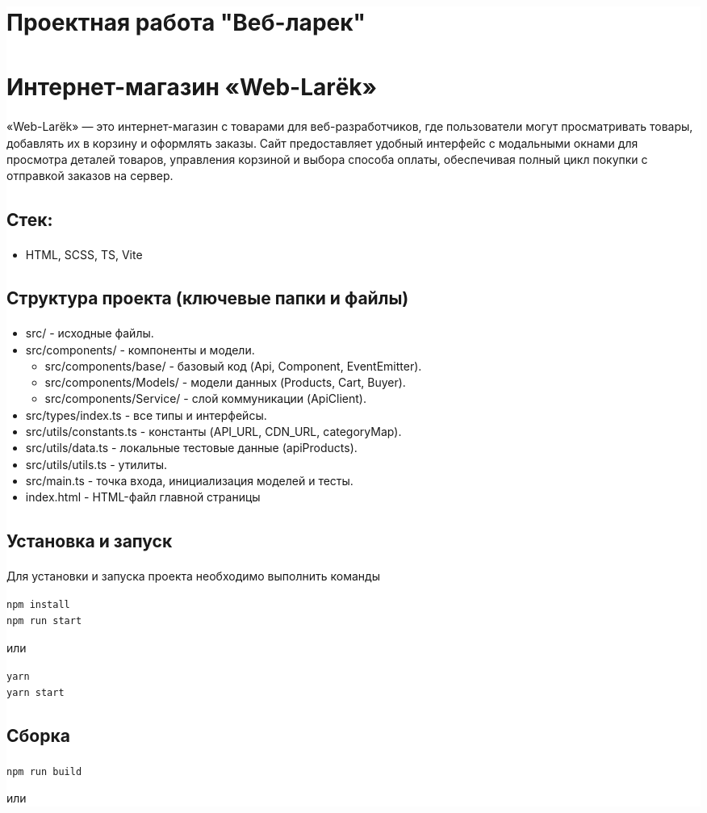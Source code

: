 # Проектная работа "Веб-ларек"

# Интернет-магазин «Web-Larёk»

«Web-Larёk» — это интернет-магазин с товарами для веб-разработчиков, где пользователи могут просматривать товары, добавлять их в корзину и оформлять заказы. Сайт предоставляет удобный интерфейс с модальными окнами для просмотра деталей товаров, управления корзиной и выбора способа оплаты, обеспечивая полный цикл покупки с отправкой заказов на сервер.

## Стек:

- HTML, SCSS, TS, Vite

## Структура проекта (ключевые папки и файлы)

- src/ - исходные файлы.
- src/components/ - компоненты и модели.
  - src/components/base/ - базовый код (Api, Component, EventEmitter).
  - src/components/Models/ - модели данных (Products, Cart, Buyer).
  - src/components/Service/ - слой коммуникации (ApiClient).
- src/types/index.ts - все типы и интерфейсы.
- src/utils/constants.ts - константы (API_URL, CDN_URL, categoryMap).
- src/utils/data.ts - локальные тестовые данные (apiProducts).
- src/utils/utils.ts - утилиты.
- src/main.ts - точка входа, инициализация моделей и тесты.
- index.html - HTML-файл главной страницы

## Установка и запуск

Для установки и запуска проекта необходимо выполнить команды

```
npm install
npm run start
```

или

```
yarn
yarn start
```

## Сборка

```
npm run build
```

или
